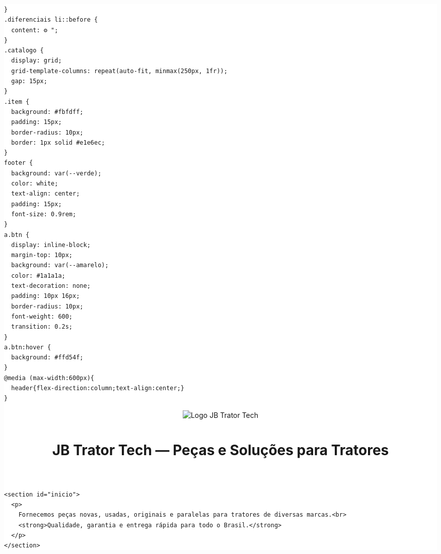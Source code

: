     }
    .diferenciais li::before {
      content: ⚙️ ";
    }
    .catalogo {
      display: grid;
      grid-template-columns: repeat(auto-fit, minmax(250px, 1fr));
      gap: 15px;
    }
    .item {
      background: #fbfdff;
      padding: 15px;
      border-radius: 10px;
      border: 1px solid #e1e6ec;
    }
    footer {
      background: var(--verde);
      color: white;
      text-align: center;
      padding: 15px;
      font-size: 0.9rem;
    }
    a.btn {
      display: inline-block;
      margin-top: 10px;
      background: var(--amarelo);
      color: #1a1a1a;
      text-decoration: none;
      padding: 10px 16px;
      border-radius: 10px;
      font-weight: 600;
      transition: 0.2s;
    }
    a.btn:hover {
      background: #ffd54f;
    }
    @media (max-width:600px){
      header{flex-direction:column;text-align:center;}
    }
  </style>
</head>
<body>

  <header>
    <img src="logo.png" alt="Logo JB Trator Tech" />
    <h1>JB Trator Tech — Peças e Soluções para Tratores</h1>
  </header>

  <div class="container">

    <section id="inicio">
      <p>
        Fornecemos peças novas, usadas, originais e paralelas para tratores de diversas marcas.<br>
        <strong>Qualidade, garantia e entrega rápida para todo o Brasil.</strong>
      </p>
    </section>
